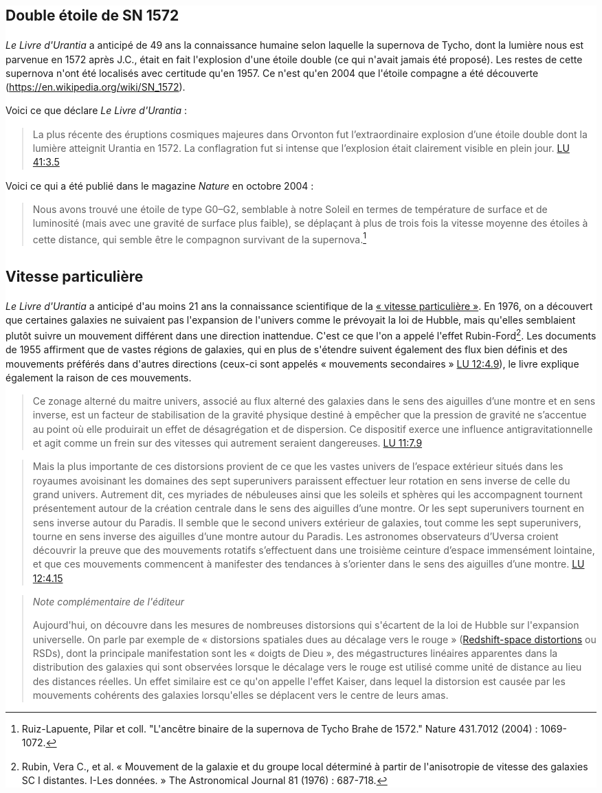 ## Double étoile de SN 1572

_Le Livre d'Urantia_ a anticipé de 49 ans la connaissance humaine selon laquelle la supernova de Tycho, dont la lumière nous est parvenue en 1572 après J.C., était en fait l'explosion d'une étoile double (ce qui n'avait jamais été proposé). Les restes de cette supernova n'ont été localisés avec certitude qu'en 1957. Ce n'est qu'en 2004 que l'étoile compagne a été découverte (https://en.wikipedia.org/wiki/SN_1572).

Voici ce que déclare _Le Livre d'Urantia_ :

> La plus récente des éruptions cosmiques majeures dans Orvonton fut l’extraordinaire explosion d’une étoile double dont la lumière atteignit Urantia en 1572. La conflagration fut si intense que l’explosion était clairement visible en plein jour. <a id="a232_247"></a>[LU 41:3.5](/fr/The_Urantia_Book/41#p3_5)

Voici ce qui a été publié dans le magazine _Nature_ en octobre 2004 :

> Nous avons trouvé une étoile de type G0–G2, semblable à notre Soleil en termes de température de surface et de luminosité (mais avec une gravité de surface plus faible), se déplaçant à plus de trois fois la vitesse moyenne des étoiles à cette distance, qui semble être le compagnon survivant de la supernova.[^22]

## Vitesse particulière

_Le Livre d'Urantia_ a anticipé d'au moins 21 ans la connaissance scientifique de la [« vitesse particulière »](https://en.wikipedia.org/wiki/Peculiar_velocity). En 1976, on a découvert que certaines galaxies ne suivaient pas l'expansion de l'univers comme le prévoyait la loi de Hubble, mais qu'elles semblaient plutôt suivre un mouvement différent dans une direction inattendue. C'est ce que l'on a appelé l'effet Rubin-Ford[^23]. Les documents de 1955 affirment que de vastes régions de galaxies, qui en plus de s'étendre suivent également des flux bien définis et des mouvements préférés dans d'autres directions (ceux-ci sont appelés « mouvements secondaires » <a id="a240_666"></a>[LU 12:4.9](/fr/The_Urantia_Book/12#p4_9)), le livre explique également la raison de ces mouvements.

> Ce zonage alterné du maitre univers, associé au flux alterné des galaxies dans le sens des aiguilles d’une montre et en sens inverse, est un facteur de stabilisation de la gravité physique destiné à empêcher que la pression de gravité ne s’accentue au point où elle produirait un effet de désagrégation et de dispersion. Ce dispositif exerce une influence antigravitationnelle et agit comme un frein sur des vitesses qui autrement seraient dangereuses. <a id="a242_455"></a>[LU 11:7.9](/fr/The_Urantia_Book/11#p7_9)

> Mais la plus importante de ces distorsions provient de ce que les vastes univers de l’espace extérieur situés dans les royaumes avoisinant les domaines des sept superunivers paraissent effectuer leur rotation en sens inverse de celle du grand univers. Autrement dit, ces myriades de nébuleuses ainsi que les soleils et sphères qui les accompagnent tournent présentement autour de la création centrale dans le sens des aiguilles d’une montre. Or les sept superunivers tournent en sens inverse autour du Paradis. Il semble que le second univers extérieur de galaxies, tout comme les sept superunivers, tourne en sens inverse des aiguilles d’une montre autour du Paradis. Les astronomes observateurs d’Uversa croient découvrir la preuve que des mouvements rotatifs s’effectuent dans une troisième ceinture d’espace immensément lointaine, et que ces mouvements commencent à manifester des tendances à s’orienter dans le sens des aiguilles d’une montre. <a id="a244_951"></a>[LU 12:4.15](/fr/The_Urantia_Book/12#p4_15)

> _Note complémentaire de l'éditeur_
>
> Aujourd'hui, on découvre dans les mesures de nombreuses distorsions qui s'écartent de la loi de Hubble sur l'expansion universelle. On parle par exemple de « distorsions spatiales dues au décalage vers le rouge » ([Redshift-space distortions](https://en.wikipedia.org/wiki/Redshift-space_distortions) ou RSDs), dont la principale manifestation sont les « doigts de Dieu », des mégastructures linéaires apparentes dans la distribution des galaxies qui sont observées lorsque le décalage vers le rouge est utilisé comme unité de distance au lieu des distances réelles. Un effet similaire est ce qu'on appelle l'effet Kaiser, dans lequel la distorsion est causée par les mouvements cohérents des galaxies lorsqu'elles se déplacent vers le centre de leurs amas.
>

[^1]: McCall, Marshall L. _Un Conseil de Géants_. _Avis mensuels de la Royal Astronomical Society_ (2014) : stu199. https://arxiv.org/abs/1403.3667
[^2]: Urantia : nom donné à la Terre dans le livre.
[^3]: Tous les « superunivers » semblent être composés d’une galaxie géante, comme la Voie Lactée, et d’autres galaxies plus petites autour. Selon Le Livre d’Urantia, nous sommes situés dans le septième superunivers, qui a un rayon de 250 000 années-lumière (partie habitée), dont le centre est le même que la Voie Lactée (<a id="a385_323"></a>[LU 15:3.1-4](/fr/The_Urantia_Book/15#p3_1); <a id="a385_368"></a>[LU 15:4.9](/fr/The_Urantia_Book/15#p4_9); <a id="a385_411"></a>[LU 32:2.11](/fr/The_Urantia_Book/32#p2_11)).
[^4]: Selon l'auteur(s) : « Le Paradis est un terme qui inclut les Absolus focaux personnels et non personnels de toutes les phases de la réalité de l'univers. [...] Tous partagent le Paradis comme lieu d'origine, de fonction et de destinée, en ce qui concerne les valeurs, les significations et l'existence factuelle ». <a id="a387_321"></a>[LU 0:4.11](/fr/The_Urantia_Book/0#p4_11)
[^5]: Pour une meilleure compréhension et rédaction, nous considérerons désormais que Le Livre d'Urantia a en réalité été composé par plusieurs auteurs, comme l'indique le livre.
[^6]: Van den Bergh, Sidney. _Un catalogue de galaxies naines. Publications de l'observatoire David Dunlap 2_ (1959):147-150.
[^7]: Tully, R. Brent, et al. _Cosmicflows-2 : les données_. _The Astronomical Journal_ 146.4 (2013) : 86
[^8]: Montet, Benjamin T., et al. _Propriétés stellaires et planétaires des candidats de la campagne 1 de K2 et validation de 17 planètes, dont une planète recevant une insolation semblable à celle de la Terre_. _The Astrophysical Journal_ 809.1 (2015) : 25.
[^9]: Avec perspicacité, les auteurs du Livre d'Urantia évitent d'utiliser le terme « vide » pour décrire ces régions. Aujourd'hui, nous savons que ces vides ne sont pas complètement vides. En adoptant des termes tels que « zones spatiales relativement calmes » ou « zones de quiescence de l'espace intermédiaire » qui définissent de grands amas de galaxies, nous pouvons bien comprendre que dans ces régions le mouvement des galaxies est moindre. Ainsi, une des raisons de l'absence de mouvement particulier dans ces régions est précisément la plus faible concentration de galaxies.
[^10]: Cependant, tous les vides cosmiques ne constituent pas une limite définie du niveau spatial, mais chaque niveau spatial est certainement limité par des vides.
[^11]: De Vaucouleurs, G. « Groupes de galaxies proches. » Galaxies et Univers 1 (1975) : 557. http://ned.ipac.caltech.edu/level5/Dev2/frames.html
[^12]: Voir [Tableau 1](#Letter_Table_1).
[^13]: Einasto, J., Corwin, HG, Huchra, J., Miller, RH, Tarenghi, M. 1983, Highlights of Astronomy, Vol. 6, éd. R. West, Reidel, Dordrecht, p. 757
[^14]: Einasto, Maret, et al. « La structure de l'univers tracée par de riches amas de galaxies. » Monthly Notices of the Royal Astronomical Society 269.2 (1994) : 301-322.
[^15]: Je suppose que ces régions vides et leurs régions adjacentes représentent probablement le début de ces réservoirs, mais pas la totalité.
[^16]: Kumar, Shiv S. _La structure des étoiles de très faible masse_. _The Astrophysical Journal_ 137 (1963) : 1121
[^17]: Rebolo, R., MR Zapatero Osorio et EL Martin. _Découverte d'une naine brune dans l'amas d'étoiles des Pléiades_. (1995): 129-131
[^18]: Voir [Tableau 1](#Letter_Table_1).
[^19]: Au milieu des années cinquante, Gérard de Vaucouleurs identifia le Grand Nuage de Magellan comme une galaxie spirale de Magellan.
[^20]: Voir [Tableau 1](#Letter_Table_1).
[^21]: Schive, Hsi-Yu, et al. « Comprendre la relation noyau-halo de la matière noire des ondes quantiques à partir de simulations 3D. » Physical review letters 113.26 (2014) : 261302.
[^22]: Ruiz-Lapuente, Pilar et coll. "L'ancêtre binaire de la supernova de Tycho Brahe de 1572." Nature 431.7012 (2004) : 1069-1072.
[^23]: Rubin, Vera C., et al. « Mouvement de la galaxie et du groupe local déterminé à partir de l'anisotropie de vitesse des galaxies SC I distantes. I-Les données. » The Astronomical Journal 81 (1976) : 687-718.
[^24]: Anderson, Philip W. « Plasmons, invariance de jauge et masse. » Physical Review 130.1 (1963) : 439.
[^25]: Higgs, Peter W. « Les symétries brisées et les masses des bosons de jauge. » Physical Review Letters 13.16 (1964) : 508
[^26]: Englert, François, et Peter W. Higgs. « Le prix Nobel de physique 2013. » foton 3.2 (2013): 1.
[^27]: Tully, R. Brent, Yehuda Hoffman et Denis Courtois. « Cosmographie de l’univers local ». The Astronomical Journal 146.3 (2013) : 69.
[^28]: Selon les auteurs, l'espace se forme bientôt « en dessous » du Paradis. C'est la région qui contient le vide local. Les astronomes pensent que le site vide grandit et « éloigne » les galaxies. Voir : Tully, R. Brent, et al. « Our particular motion away from the local void. » The Astrophysical Journal 676.1 (2008) : 184.
[^29]: Des mouvements similaires d'oscillations verticales ont été étudiés dans les galaxies barrées : Skokos, Ch, PA Patsis et E. Athanassoula. « _Dynamique orbitale des barres tridimensionnelles – I. L'épine dorsale des barres tridimensionnelles. Un cas fiduciaire._ » _Monthly Notices of the Royal Astronomical Society_ 333.4 (2002) : 847-860.